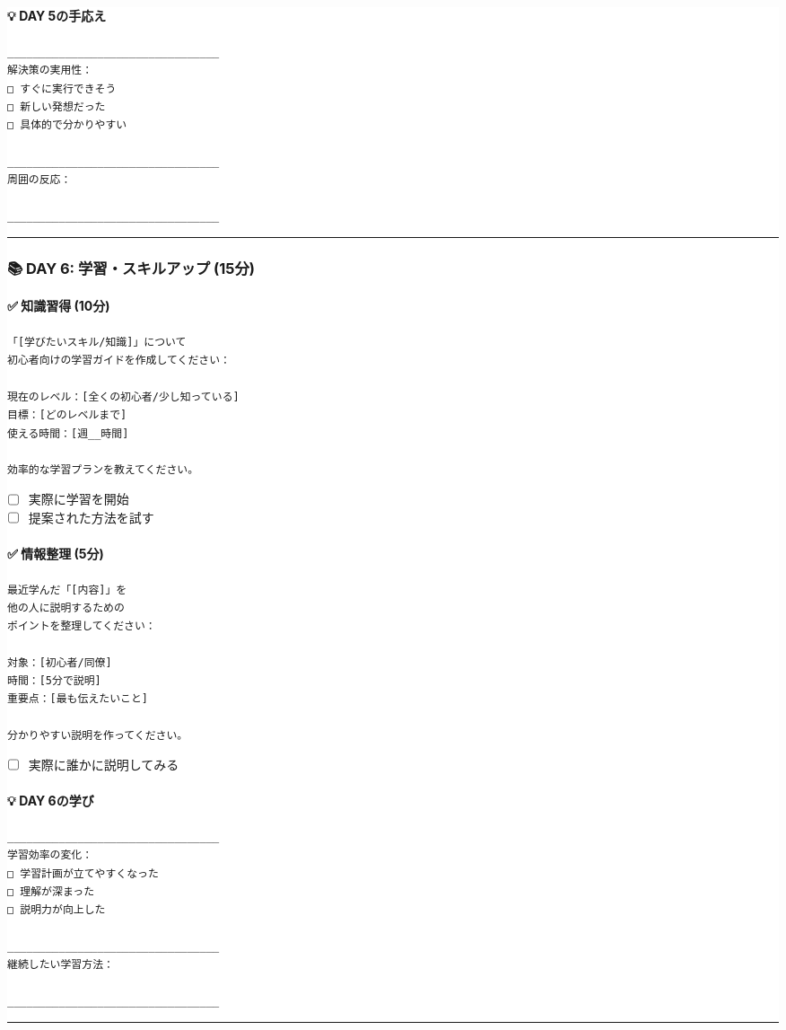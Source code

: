 #### 💡 **DAY 5の手応え**
```
_________________________________
解決策の実用性：
□ すぐに実行できそう
□ 新しい発想だった
□ 具体的で分かりやすい

_________________________________
周囲の反応：

_________________________________
```

---

### 📚 **DAY 6**: 学習・スキルアップ (15分)

#### ✅ **知識習得** (10分)
```
「[学びたいスキル/知識]」について
初心者向けの学習ガイドを作成してください：

現在のレベル：[全くの初心者/少し知っている]
目標：[どのレベルまで]
使える時間：[週__時間]

効率的な学習プランを教えてください。
```
- [ ] 実際に学習を開始
- [ ] 提案された方法を試す

#### ✅ **情報整理** (5分)
```
最近学んだ「[内容]」を
他の人に説明するための
ポイントを整理してください：

対象：[初心者/同僚]
時間：[5分で説明]
重要点：[最も伝えたいこと]

分かりやすい説明を作ってください。
```
- [ ] 実際に誰かに説明してみる

#### 💡 **DAY 6の学び**
```
_________________________________
学習効率の変化：
□ 学習計画が立てやすくなった
□ 理解が深まった
□ 説明力が向上した

_________________________________
継続したい学習方法：

_________________________________
```

---